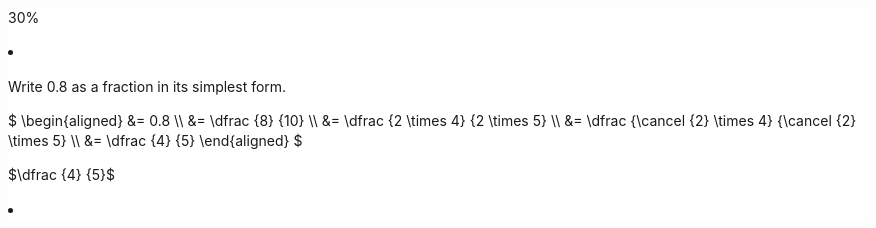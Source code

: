 </div>
</div>
<div class='answers'>
<div class='answer'>

$30 \%$

</div>
</div>

</div>
</li>
<li>
<div class='question_envelope rag_red subquestion'>
<div class='topics'>
<ul>
</ul>
</div>
<div class='question subquestion'>

Write $0.8$ as a fraction in its simplest form.

</div>
<div class='workings'>
<div class='working'>

$
\begin{aligned}
&= 0.8 \\\\
&= \dfrac {8} {10} \\\\
&= \dfrac {2 \times 4} {2 \times 5} \\\\
&= \dfrac {\cancel {2} \times 4} {\cancel {2} \times 5} \\\\
&= \dfrac {4} {5}
\end{aligned}
$

</div>
</div>
<div class='answers'>
<div class='answer'>

$\dfrac {4} {5}$

</div>
</div>

</div>
</li>
<li>
<div class='question_envelope rag_red subquestion'>
<div class='topics'>
<ul>
</ul>
</div>
<div class='question subquestion'>
